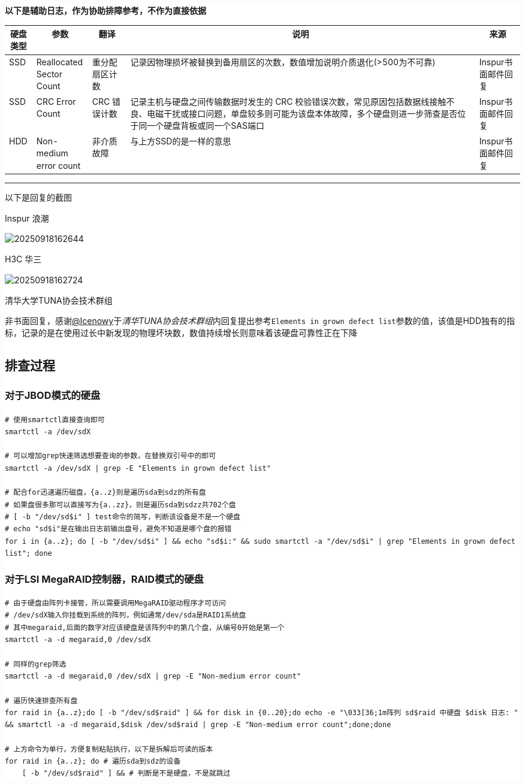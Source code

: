 **以下是辅助日志，作为协助排障参考，不作为直接依据**

| 硬盘类型 | 参数 | 翻译 | 说明 | 来源 |
| --- | --- | --- | --- | --- |
| SSD | Reallocated Sector Count | 重分配扇区计数 | 记录因物理损坏被替换到备用扇区的次数，数值增加说明介质退化(>500为不可靠) | Inspur书面邮件回复 |
| SSD | CRC Error Count | CRC 错误计数 | 记录主机与硬盘之间传输数据时发生的 CRC 校验错误次数，常见原因包括数据线接触不良、电磁干扰或接口问题，单盘较多则可能为该盘本体故障，多个硬盘则进一步筛查是否位于同一个硬盘背板或同一个SAS端口 | Inspur书面邮件回复 |
| HDD | Non-medium error count | 非介质故障 | 与上方SSD的是一样的意思 | Inspur书面邮件回复 |

---

以下是回复的截图



Inspur 浪潮

![20250918162644](https://img.hackerbs.com//20250918162644.png)

H3C 华三

![20250918162724](https://img.hackerbs.com//20250918162724.png)

清华大学TUNA协会技术群组

非书面回复，感谢[@Icenowy](https://github.com/icenowy)于*清华TUNA协会技术群组*内回复提出参考`Elements in grown defect list`参数的值，该值是HDD独有的指标，记录的是在使用过长中新发现的物理坏块数，数值持续增长则意味着该硬盘可靠性正在下降

## 排查过程

### 对于JBOD模式的硬盘

```shell
# 使用smartctl直接查询即可
smartctl -a /dev/sdX

# 可以增加grep快速筛选想要查询的参数，在替换双引号中的即可
smartctl -a /dev/sdX | grep -E "Elements in grown defect list"

# 配合for迅速遍历磁盘，{a..z}则是遍历sda到sdz的所有盘
# 如果盘很多那可以直接写为{a..zz}，则是遍历sda到sdzz共702个盘
# [ -b "/dev/sd$i" ] test命令的简写，判断该设备是不是一个硬盘
# echo "sd$i"是在输出日志前输出盘号，避免不知道是哪个盘的报错
for i in {a..z}; do [ -b "/dev/sd$i" ] && echo "sd$i:" && sudo smartctl -a "/dev/sd$i" | grep "Elements in grown defect list"; done
```

### 对于LSI MegaRAID控制器，RAID模式的硬盘

```shell
# 由于硬盘由阵列卡接管，所以需要调用MegaRAID驱动程序才可访问
# /dev/sdX输入你挂载到系统的阵列，例如通常/dev/sda是RAID1系统盘
# 其中megaraid,后面的数字对应该硬盘是该阵列中的第几个盘，从编号0开始是第一个
smartctl -a -d megaraid,0 /dev/sdX

# 同样的grep筛选
smartctl -a -d megaraid,0 /dev/sdX | grep -E "Non-medium error count"

# 遍历快速排查所有盘
for raid in {a..z};do [ -b "/dev/sd$raid" ] && for disk in {0..20};do echo -e "\033[36;1m阵列 sd$raid 中硬盘 $disk 日志: " && smartctl -a -d megaraid,$disk /dev/sd$raid | grep -E "Non-medium error count";done;done

# 上方命令为单行，方便复制粘贴执行，以下是拆解后可读的版本
for raid in {a..z}; do # 遍历sda到sdz的设备
    [ -b "/dev/sd$raid" ] && # 判断是不是硬盘，不是就跳过
```